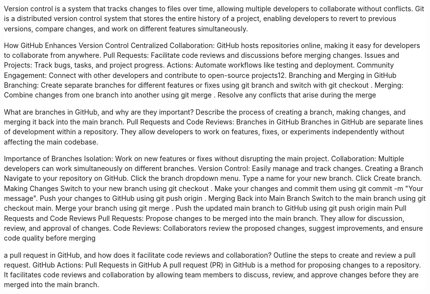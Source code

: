 Version control is a system that tracks changes to files over time, allowing multiple developers to collaborate without conflicts. Git is a distributed version control system that stores the entire history of a project, enabling developers to revert to previous versions, compare changes, and work on different features simultaneously.

How GitHub Enhances Version Control
Centralized Collaboration: GitHub hosts repositories online, making it easy for developers to collaborate from anywhere.
Pull Requests: Facilitate code reviews and discussions before merging changes.
Issues and Projects: Track bugs, tasks, and project progress.
Actions: Automate workflows like testing and deployment.
Community Engagement: Connect with other developers and contribute to open-source projects12.
Branching and Merging in GitHub
Branching: Create separate branches for different features or fixes using git branch <branch-name> and switch with git checkout <branch-name>.
Merging: Combine changes from one branch into another using git merge <branch-name>. Resolve any conflicts that arise during the merge

What are branches in GitHub, and why are they important? Describe the process of creating a branch, making changes, and merging it back into the main branch.
Pull Requests and Code Reviews:
Branches in GitHub
Branches in GitHub are separate lines of development within a repository. They allow developers to work on features, fixes, or experiments independently without affecting the main codebase.

Importance of Branches
Isolation: Work on new features or fixes without disrupting the main project.
Collaboration: Multiple developers can work simultaneously on different branches.
Version Control: Easily manage and track changes.
Creating a Branch
Navigate to your repository on GitHub.
Click the branch dropdown menu.
Type a name for your new branch.
Click Create branch.
Making Changes
Switch to your new branch using git checkout <branch-name>.
Make your changes and commit them using git commit -m "Your message".
Push your changes to GitHub using git push origin <branch-name>.
Merging Back into Main Branch
Switch to the main branch using git checkout main.
Merge your branch using git merge <branch-name>.
Push the updated main branch to GitHub using git push origin main
Pull Requests and Code Reviews
Pull Requests: Propose changes to be merged into the main branch. They allow for discussion, review, and approval of changes.
Code Reviews: Collaborators review the proposed changes, suggest improvements, and ensure code quality before merging

a pull request in GitHub, and how does it facilitate code reviews and collaboration? Outline the steps to create and review a pull request.
GitHub Actions:
Pull Requests in GitHub
A pull request (PR) in GitHub is a method for proposing changes to a repository. It facilitates code reviews and collaboration by allowing team members to discuss, review, and approve changes before they are merged into the main branch.
